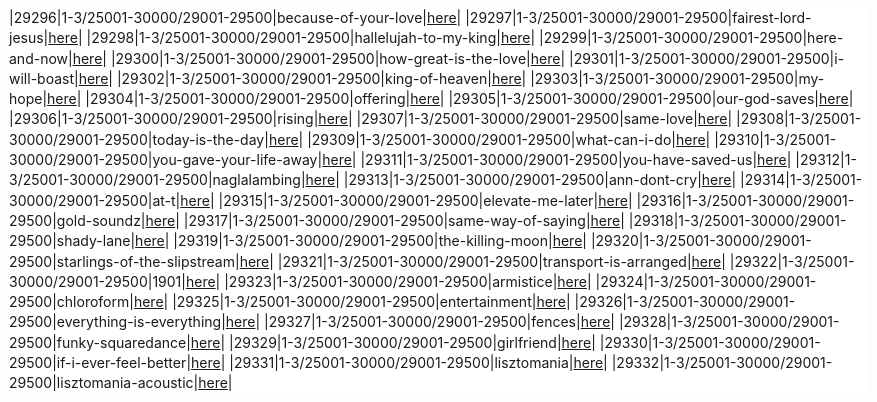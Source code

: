 |29296|1-3/25001-30000/29001-29500|because-of-your-love|[here](https://cdn.jsdelivr.net/gh/guitarchord/c1-3/25001-30000/29001-29500/because-of-your-love.webp)|
|29297|1-3/25001-30000/29001-29500|fairest-lord-jesus|[here](https://cdn.jsdelivr.net/gh/guitarchord/c1-3/25001-30000/29001-29500/fairest-lord-jesus.webp)|
|29298|1-3/25001-30000/29001-29500|hallelujah-to-my-king|[here](https://cdn.jsdelivr.net/gh/guitarchord/c1-3/25001-30000/29001-29500/hallelujah-to-my-king.webp)|
|29299|1-3/25001-30000/29001-29500|here-and-now|[here](https://cdn.jsdelivr.net/gh/guitarchord/c1-3/25001-30000/29001-29500/here-and-now.webp)|
|29300|1-3/25001-30000/29001-29500|how-great-is-the-love|[here](https://cdn.jsdelivr.net/gh/guitarchord/c1-3/25001-30000/29001-29500/how-great-is-the-love.webp)|
|29301|1-3/25001-30000/29001-29500|i-will-boast|[here](https://cdn.jsdelivr.net/gh/guitarchord/c1-3/25001-30000/29001-29500/i-will-boast.webp)|
|29302|1-3/25001-30000/29001-29500|king-of-heaven|[here](https://cdn.jsdelivr.net/gh/guitarchord/c1-3/25001-30000/29001-29500/king-of-heaven.webp)|
|29303|1-3/25001-30000/29001-29500|my-hope|[here](https://cdn.jsdelivr.net/gh/guitarchord/c1-3/25001-30000/29001-29500/my-hope.webp)|
|29304|1-3/25001-30000/29001-29500|offering|[here](https://cdn.jsdelivr.net/gh/guitarchord/c1-3/25001-30000/29001-29500/offering.webp)|
|29305|1-3/25001-30000/29001-29500|our-god-saves|[here](https://cdn.jsdelivr.net/gh/guitarchord/c1-3/25001-30000/29001-29500/our-god-saves.webp)|
|29306|1-3/25001-30000/29001-29500|rising|[here](https://cdn.jsdelivr.net/gh/guitarchord/c1-3/25001-30000/29001-29500/rising.webp)|
|29307|1-3/25001-30000/29001-29500|same-love|[here](https://cdn.jsdelivr.net/gh/guitarchord/c1-3/25001-30000/29001-29500/same-love.webp)|
|29308|1-3/25001-30000/29001-29500|today-is-the-day|[here](https://cdn.jsdelivr.net/gh/guitarchord/c1-3/25001-30000/29001-29500/today-is-the-day.webp)|
|29309|1-3/25001-30000/29001-29500|what-can-i-do|[here](https://cdn.jsdelivr.net/gh/guitarchord/c1-3/25001-30000/29001-29500/what-can-i-do.webp)|
|29310|1-3/25001-30000/29001-29500|you-gave-your-life-away|[here](https://cdn.jsdelivr.net/gh/guitarchord/c1-3/25001-30000/29001-29500/you-gave-your-life-away.webp)|
|29311|1-3/25001-30000/29001-29500|you-have-saved-us|[here](https://cdn.jsdelivr.net/gh/guitarchord/c1-3/25001-30000/29001-29500/you-have-saved-us.webp)|
|29312|1-3/25001-30000/29001-29500|naglalambing|[here](https://cdn.jsdelivr.net/gh/guitarchord/c1-3/25001-30000/29001-29500/naglalambing.webp)|
|29313|1-3/25001-30000/29001-29500|ann-dont-cry|[here](https://cdn.jsdelivr.net/gh/guitarchord/c1-3/25001-30000/29001-29500/ann-dont-cry.webp)|
|29314|1-3/25001-30000/29001-29500|at-t|[here](https://cdn.jsdelivr.net/gh/guitarchord/c1-3/25001-30000/29001-29500/at-t.webp)|
|29315|1-3/25001-30000/29001-29500|elevate-me-later|[here](https://cdn.jsdelivr.net/gh/guitarchord/c1-3/25001-30000/29001-29500/elevate-me-later.webp)|
|29316|1-3/25001-30000/29001-29500|gold-soundz|[here](https://cdn.jsdelivr.net/gh/guitarchord/c1-3/25001-30000/29001-29500/gold-soundz.webp)|
|29317|1-3/25001-30000/29001-29500|same-way-of-saying|[here](https://cdn.jsdelivr.net/gh/guitarchord/c1-3/25001-30000/29001-29500/same-way-of-saying.webp)|
|29318|1-3/25001-30000/29001-29500|shady-lane|[here](https://cdn.jsdelivr.net/gh/guitarchord/c1-3/25001-30000/29001-29500/shady-lane.webp)|
|29319|1-3/25001-30000/29001-29500|the-killing-moon|[here](https://cdn.jsdelivr.net/gh/guitarchord/c1-3/25001-30000/29001-29500/the-killing-moon.webp)|
|29320|1-3/25001-30000/29001-29500|starlings-of-the-slipstream|[here](https://cdn.jsdelivr.net/gh/guitarchord/c1-3/25001-30000/29001-29500/starlings-of-the-slipstream.webp)|
|29321|1-3/25001-30000/29001-29500|transport-is-arranged|[here](https://cdn.jsdelivr.net/gh/guitarchord/c1-3/25001-30000/29001-29500/transport-is-arranged.webp)|
|29322|1-3/25001-30000/29001-29500|1901|[here](https://cdn.jsdelivr.net/gh/guitarchord/c1-3/25001-30000/29001-29500/1901.webp)|
|29323|1-3/25001-30000/29001-29500|armistice|[here](https://cdn.jsdelivr.net/gh/guitarchord/c1-3/25001-30000/29001-29500/armistice.webp)|
|29324|1-3/25001-30000/29001-29500|chloroform|[here](https://cdn.jsdelivr.net/gh/guitarchord/c1-3/25001-30000/29001-29500/chloroform.webp)|
|29325|1-3/25001-30000/29001-29500|entertainment|[here](https://cdn.jsdelivr.net/gh/guitarchord/c1-3/25001-30000/29001-29500/entertainment.webp)|
|29326|1-3/25001-30000/29001-29500|everything-is-everything|[here](https://cdn.jsdelivr.net/gh/guitarchord/c1-3/25001-30000/29001-29500/everything-is-everything.webp)|
|29327|1-3/25001-30000/29001-29500|fences|[here](https://cdn.jsdelivr.net/gh/guitarchord/c1-3/25001-30000/29001-29500/fences.webp)|
|29328|1-3/25001-30000/29001-29500|funky-squaredance|[here](https://cdn.jsdelivr.net/gh/guitarchord/c1-3/25001-30000/29001-29500/funky-squaredance.webp)|
|29329|1-3/25001-30000/29001-29500|girlfriend|[here](https://cdn.jsdelivr.net/gh/guitarchord/c1-3/25001-30000/29001-29500/girlfriend.webp)|
|29330|1-3/25001-30000/29001-29500|if-i-ever-feel-better|[here](https://cdn.jsdelivr.net/gh/guitarchord/c1-3/25001-30000/29001-29500/if-i-ever-feel-better.webp)|
|29331|1-3/25001-30000/29001-29500|lisztomania|[here](https://cdn.jsdelivr.net/gh/guitarchord/c1-3/25001-30000/29001-29500/lisztomania.webp)|
|29332|1-3/25001-30000/29001-29500|lisztomania-acoustic|[here](https://cdn.jsdelivr.net/gh/guitarchord/c1-3/25001-30000/29001-29500/lisztomania-acoustic.webp)|